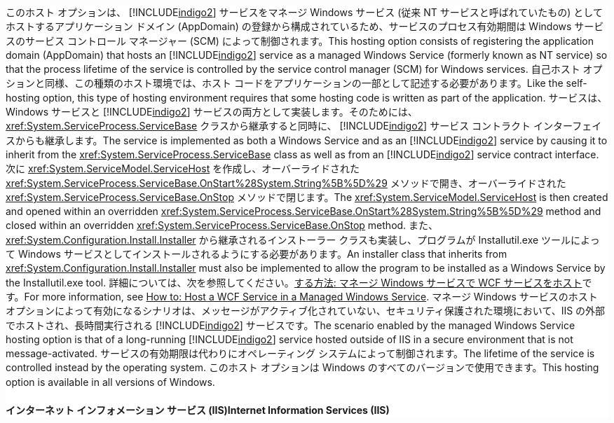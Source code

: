  <span data-ttu-id="cd8a9-124">このホスト オプションは、 [!INCLUDE[indigo2](../../../includes/indigo2-md.md)] サービスをマネージ Windows サービス (従来 NT サービスと呼ばれていたもの) としてホストするアプリケーション ドメイン (AppDomain) の登録から構成されているため、サービスのプロセス有効期間は Windows サービスのサービス コントロール マネージャー (SCM) によって制御されます。</span><span class="sxs-lookup"><span data-stu-id="cd8a9-124">This hosting option consists of registering the application domain (AppDomain) that hosts an [!INCLUDE[indigo2](../../../includes/indigo2-md.md)] service as a managed Windows Service (formerly known as NT service) so that the process lifetime of the service is controlled by the service control manager (SCM) for Windows services.</span></span> <span data-ttu-id="cd8a9-125">自己ホスト オプションと同様、この種類のホスト環境では、ホスト コードをアプリケーションの一部として記述する必要があります。</span><span class="sxs-lookup"><span data-stu-id="cd8a9-125">Like the self-hosting option, this type of hosting environment requires that some hosting code is written as part of the application.</span></span> <span data-ttu-id="cd8a9-126">サービスは、Windows サービスと [!INCLUDE[indigo2](../../../includes/indigo2-md.md)] サービスの両方として実装します。そのためには、 <xref:System.ServiceProcess.ServiceBase> クラスから継承すると同時に、 [!INCLUDE[indigo2](../../../includes/indigo2-md.md)] サービス コントラクト インターフェイスからも継承します。</span><span class="sxs-lookup"><span data-stu-id="cd8a9-126">The service is implemented as both a Windows Service and as an [!INCLUDE[indigo2](../../../includes/indigo2-md.md)] service by causing it to inherit from the <xref:System.ServiceProcess.ServiceBase> class as well as from an [!INCLUDE[indigo2](../../../includes/indigo2-md.md)] service contract interface.</span></span> <span data-ttu-id="cd8a9-127">次に <xref:System.ServiceModel.ServiceHost> を作成し、オーバーライドされた <xref:System.ServiceProcess.ServiceBase.OnStart%28System.String%5B%5D%29> メソッドで開き、オーバーライドされた <xref:System.ServiceProcess.ServiceBase.OnStop> メソッドで閉じます。</span><span class="sxs-lookup"><span data-stu-id="cd8a9-127">The <xref:System.ServiceModel.ServiceHost> is then created and opened within an overridden <xref:System.ServiceProcess.ServiceBase.OnStart%28System.String%5B%5D%29> method and closed within an overridden <xref:System.ServiceProcess.ServiceBase.OnStop> method.</span></span> <span data-ttu-id="cd8a9-128">また、 <xref:System.Configuration.Install.Installer> から継承されるインストーラー クラスも実装し、プログラムが Installutil.exe ツールによって Windows サービスとしてインストールされるようにする必要があります。</span><span class="sxs-lookup"><span data-stu-id="cd8a9-128">An installer class that inherits from <xref:System.Configuration.Install.Installer> must also be implemented to allow the program to be installed as a Windows Service by the Installutil.exe tool.</span></span> <span data-ttu-id="cd8a9-129">詳細については、次を参照してください。[する方法: マネージ Windows サービスで WCF サービスをホスト](../../../docs/framework/wcf/feature-details/how-to-host-a-wcf-service-in-a-managed-windows-service.md)です。</span><span class="sxs-lookup"><span data-stu-id="cd8a9-129">For more information, see [How to: Host a WCF Service in a Managed Windows Service](../../../docs/framework/wcf/feature-details/how-to-host-a-wcf-service-in-a-managed-windows-service.md).</span></span> <span data-ttu-id="cd8a9-130">マネージ Windows サービスのホスト オプションによって有効になるシナリオは、メッセージがアクティブ化されていない、セキュリティ保護された環境において、IIS の外部でホストされ、長時間実行される [!INCLUDE[indigo2](../../../includes/indigo2-md.md)] サービスです。</span><span class="sxs-lookup"><span data-stu-id="cd8a9-130">The scenario enabled by the managed Windows Service hosting option is that of a long-running [!INCLUDE[indigo2](../../../includes/indigo2-md.md)] service hosted outside of IIS in a secure environment that is not message-activated.</span></span> <span data-ttu-id="cd8a9-131">サービスの有効期限は代わりにオペレーティング システムによって制御されます。</span><span class="sxs-lookup"><span data-stu-id="cd8a9-131">The lifetime of the service is controlled instead by the operating system.</span></span> <span data-ttu-id="cd8a9-132">このホスト オプションは Windows のすべてのバージョンで使用できます。</span><span class="sxs-lookup"><span data-stu-id="cd8a9-132">This hosting option is available in all versions of Windows.</span></span>  
  
#### <a name="internet-information-services-iis"></a><span data-ttu-id="cd8a9-133">インターネット インフォメーション サービス (IIS)</span><span class="sxs-lookup"><span data-stu-id="cd8a9-133">Internet Information Services (IIS)</span></span>  